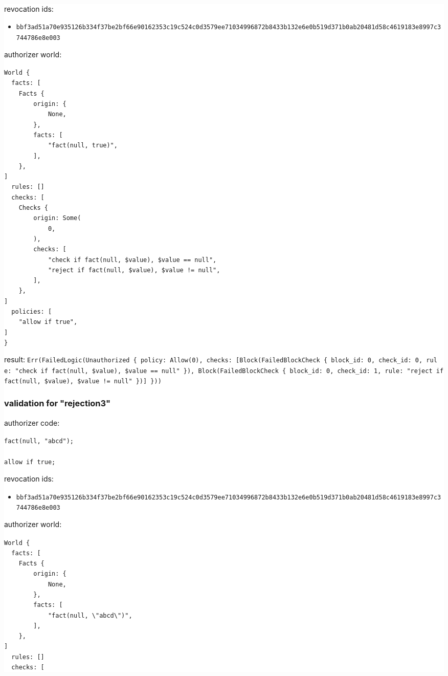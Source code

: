 revocation ids:
- `bbf3ad51a70e935126b334f37be2bf66e90162353c19c524c0d3579ee71034996872b8433b132e6e0b519d371b0ab20481d58c4619183e8997c3744786e8e003`

authorizer world:
```
World {
  facts: [
    Facts {
        origin: {
            None,
        },
        facts: [
            "fact(null, true)",
        ],
    },
]
  rules: []
  checks: [
    Checks {
        origin: Some(
            0,
        ),
        checks: [
            "check if fact(null, $value), $value == null",
            "reject if fact(null, $value), $value != null",
        ],
    },
]
  policies: [
    "allow if true",
]
}
```

result: `Err(FailedLogic(Unauthorized { policy: Allow(0), checks: [Block(FailedBlockCheck { block_id: 0, check_id: 0, rule: "check if fact(null, $value), $value == null" }), Block(FailedBlockCheck { block_id: 0, check_id: 1, rule: "reject if fact(null, $value), $value != null" })] }))`
### validation for "rejection3"

authorizer code:
```
fact(null, "abcd");

allow if true;
```

revocation ids:
- `bbf3ad51a70e935126b334f37be2bf66e90162353c19c524c0d3579ee71034996872b8433b132e6e0b519d371b0ab20481d58c4619183e8997c3744786e8e003`

authorizer world:
```
World {
  facts: [
    Facts {
        origin: {
            None,
        },
        facts: [
            "fact(null, \"abcd\")",
        ],
    },
]
  rules: []
  checks: [
```